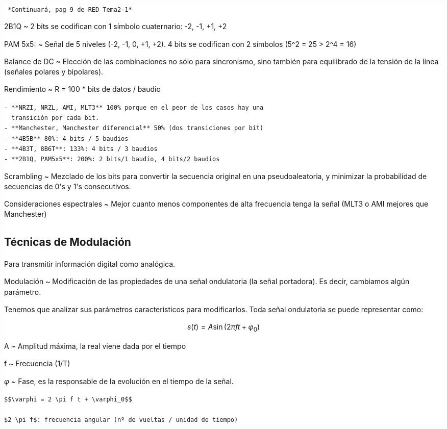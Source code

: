      *Continuará, pag 9 de RED Tema2-1*

2B1Q
  ~ 2 bits se codifican con 1 símbolo cuaternario: -2, -1, +1, +2

PAM 5x5:
  ~ Señal de 5 niveles (-2, -1, 0, +1, +2). 4 bits se codifican con 2 símbolos
     (5^2 = 25 > 2^4 = 16)

Balance de DC
  ~ Elección de las combinaciones no sólo para sincronismo, sino también para
    equilibrado de la tensión de la línea (señales polares y bipolares).

Rendimiento
  ~ R = 100 * bits de datos / baudio

    - **NRZI, NRZL, AMI, MLT3** 100% porque en el peor de los casos hay una
      transición por cada bit.
    - **Manchester, Manchester diferencial** 50% (dos transiciones por bit)
    - **4B5B** 80%: 4 bits / 5 baudios
    - **4B3T, 8B6T**: 133%: 4 bits / 3 baudios
    - **2B1Q, PAM5x5**: 200%: 2 bits/1 baudio, 4 bits/2 baudios

Scrambling
  ~ Mezclado de los bits para convertir la secuencia original en una
    pseudoaleatoria, y minimizar la probabilidad de secuencias de 0's y 1's
    consecutivos.

Consideraciones espectrales
  ~ Mejor cuanto menos componentes de alta frecuencia tenga la señal (MLT3 o
    AMI mejores que Manchester)

## Técnicas de Modulación

Para transmitir información digital como analógica.

Modulación
  ~ Modificación de las propiedades de una señal ondulatoria (la señal
    portadora). Es decir, cambiamos algún parámetro.

Tenemos que analizar sus parámetros característicos para modificarlos. Toda
señal ondulatoria se puede representar como:

$$s(t) = A \sin (2 \pi f t + \varphi_0) $$

A
  ~ Amplitud máxima, la real viene dada por el tiempo

f
  ~ Frecuencia (1/T)

$\varphi$
  ~ Fase, es la responsable de la evolución en el tiempo de la señal.

    $$\varphi = 2 \pi f t + \varphi_0$$

    $2 \pi f$: frecuencia angular (nº de vueltas / unidad de tiempo)
